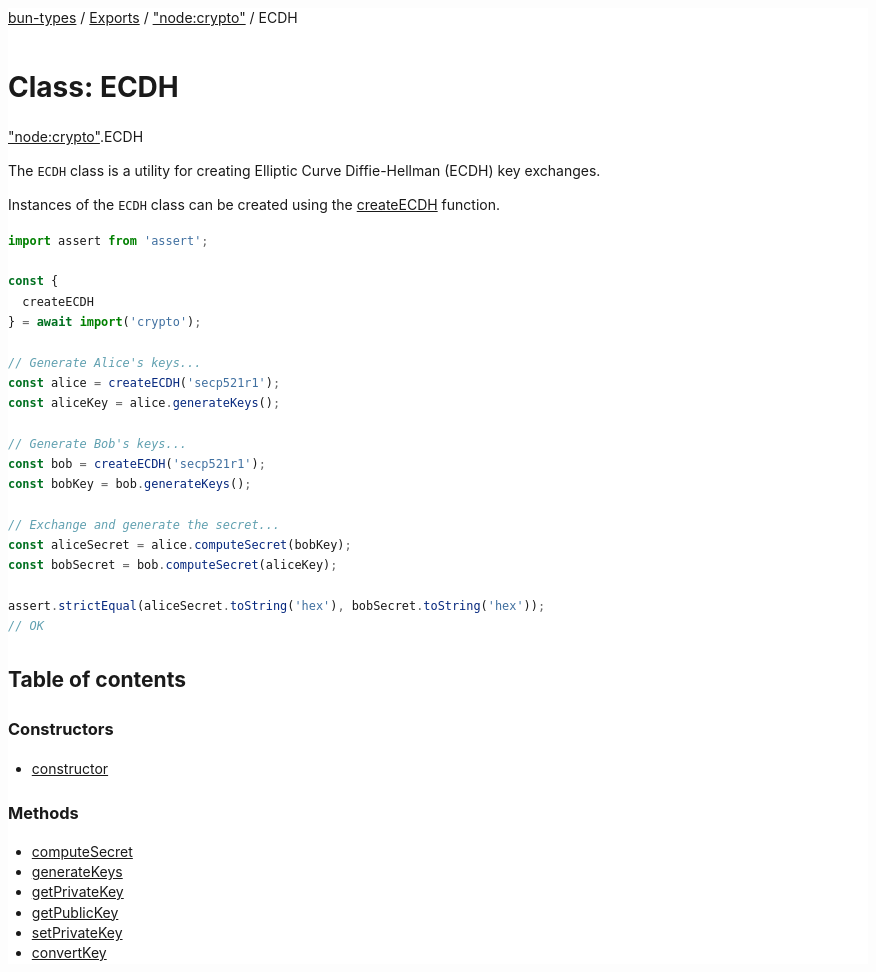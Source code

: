 [bun-types](https://github.com/oven-sh/bun-types/blob/master/api-docs/README.md) / [Exports](https://github.com/oven-sh/bun-types/blob/master/api-docs/modules.md) / ["node:crypto"](https://github.com/oven-sh/bun-types/blob/master/api-docs/modules/node_crypto_.md) / ECDH

# Class: ECDH

["node:crypto"](https://github.com/oven-sh/bun-types/blob/master/api-docs/modules/node_crypto_.md).ECDH

The `ECDH` class is a utility for creating Elliptic Curve Diffie-Hellman (ECDH)
key exchanges.

Instances of the `ECDH` class can be created using the [createECDH](https://github.com/oven-sh/bun-types/blob/master/api-docs/modules/node_crypto_.md#createecdh) function.

```js
import assert from 'assert';

const {
  createECDH
} = await import('crypto');

// Generate Alice's keys...
const alice = createECDH('secp521r1');
const aliceKey = alice.generateKeys();

// Generate Bob's keys...
const bob = createECDH('secp521r1');
const bobKey = bob.generateKeys();

// Exchange and generate the secret...
const aliceSecret = alice.computeSecret(bobKey);
const bobSecret = bob.computeSecret(aliceKey);

assert.strictEqual(aliceSecret.toString('hex'), bobSecret.toString('hex'));
// OK
```

## Table of contents

### Constructors

- [constructor](https://github.com/oven-sh/bun-types/blob/master/api-docs/classes/node_crypto_.ECDH.md#constructor)

### Methods

- [computeSecret](https://github.com/oven-sh/bun-types/blob/master/api-docs/classes/node_crypto_.ECDH.md#computesecret)
- [generateKeys](https://github.com/oven-sh/bun-types/blob/master/api-docs/classes/node_crypto_.ECDH.md#generatekeys)
- [getPrivateKey](https://github.com/oven-sh/bun-types/blob/master/api-docs/classes/node_crypto_.ECDH.md#getprivatekey)
- [getPublicKey](https://github.com/oven-sh/bun-types/blob/master/api-docs/classes/node_crypto_.ECDH.md#getpublickey)
- [setPrivateKey](https://github.com/oven-sh/bun-types/blob/master/api-docs/classes/node_crypto_.ECDH.md#setprivatekey)
- [convertKey](https://github.com/oven-sh/bun-types/blob/master/api-docs/classes/node_crypto_.ECDH.md#convertkey)
